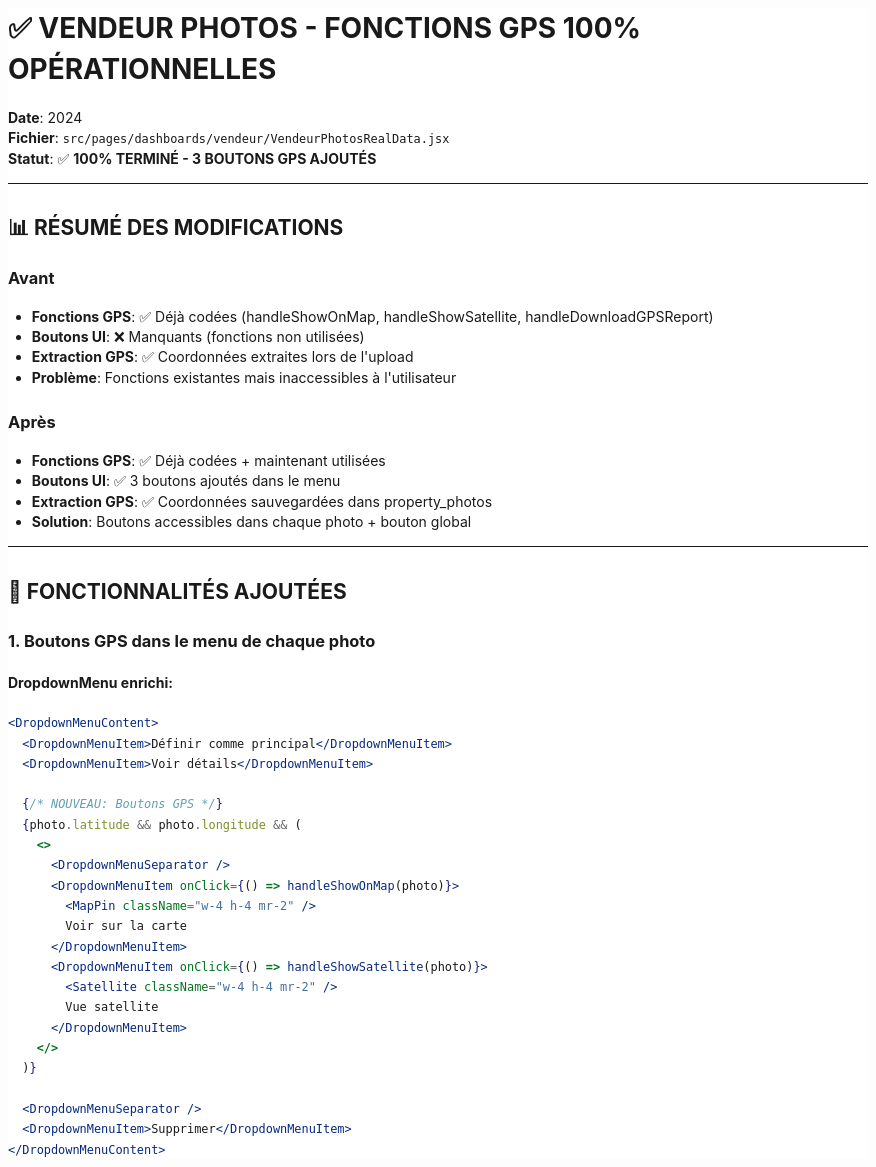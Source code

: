 # ✅ VENDEUR PHOTOS - FONCTIONS GPS 100% OPÉRATIONNELLES

**Date**: 2024  
**Fichier**: `src/pages/dashboards/vendeur/VendeurPhotosRealData.jsx`  
**Statut**: ✅ **100% TERMINÉ - 3 BOUTONS GPS AJOUTÉS**

---

## 📊 RÉSUMÉ DES MODIFICATIONS

### Avant
- **Fonctions GPS**: ✅ Déjà codées (handleShowOnMap, handleShowSatellite, handleDownloadGPSReport)
- **Boutons UI**: ❌ Manquants (fonctions non utilisées)
- **Extraction GPS**: ✅ Coordonnées extraites lors de l'upload
- **Problème**: Fonctions existantes mais inaccessibles à l'utilisateur

### Après
- **Fonctions GPS**: ✅ Déjà codées + maintenant utilisées
- **Boutons UI**: ✅ 3 boutons ajoutés dans le menu
- **Extraction GPS**: ✅ Coordonnées sauvegardées dans property_photos
- **Solution**: Boutons accessibles dans chaque photo + bouton global

---

## 🎯 FONCTIONNALITÉS AJOUTÉES

### 1. Boutons GPS dans le menu de chaque photo

#### DropdownMenu enrichi:
```jsx
<DropdownMenuContent>
  <DropdownMenuItem>Définir comme principal</DropdownMenuItem>
  <DropdownMenuItem>Voir détails</DropdownMenuItem>
  
  {/* NOUVEAU: Boutons GPS */}
  {photo.latitude && photo.longitude && (
    <>
      <DropdownMenuSeparator />
      <DropdownMenuItem onClick={() => handleShowOnMap(photo)}>
        <MapPin className="w-4 h-4 mr-2" />
        Voir sur la carte
      </DropdownMenuItem>
      <DropdownMenuItem onClick={() => handleShowSatellite(photo)}>
        <Satellite className="w-4 h-4 mr-2" />
        Vue satellite
      </DropdownMenuItem>
    </>
  )}
  
  <DropdownMenuSeparator />
  <DropdownMenuItem>Supprimer</DropdownMenuItem>
</DropdownMenuContent>
```
